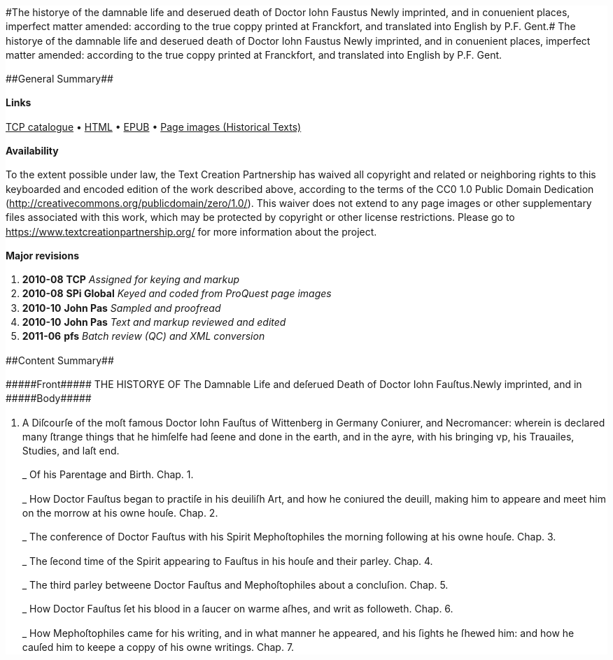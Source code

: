 #The historye of the damnable life and deserued death of Doctor Iohn Faustus Newly imprinted, and in conuenient places, imperfect matter amended: according to the true coppy printed at Franckfort, and translated into English by P.F. Gent.#
The historye of the damnable life and deserued death of Doctor Iohn Faustus Newly imprinted, and in conuenient places, imperfect matter amended: according to the true coppy printed at Franckfort, and translated into English by P.F. Gent.

##General Summary##

**Links**

[TCP catalogue](http://www.ota.ox.ac.uk/tcp/)  • 
[HTML](http://tei.it.ox.ac.uk/tcp/Texts-HTML/free/A00/A00579.html)  • 
[EPUB](http://tei.it.ox.ac.uk/tcp/Texts-EPUB/free/A00/A00579.epub) • 
[Page images (Historical Texts)](https://historicaltexts.jisc.ac.uk/eebo-99850227e)

**Availability**

To the extent possible under law, the Text Creation Partnership has waived all copyright and related or neighboring rights to this keyboarded and encoded edition of the work described above, according to the terms of the CC0 1.0 Public Domain Dedication (http://creativecommons.org/publicdomain/zero/1.0/). This waiver does not extend to any page images or other supplementary files associated with this work, which may be protected by copyright or other license restrictions. Please go to https://www.textcreationpartnership.org/ for more information about the project.

**Major revisions**

1. __2010-08__ __TCP__ *Assigned for keying and markup*
1. __2010-08__ __SPi Global__ *Keyed and coded from ProQuest page images*
1. __2010-10__ __John Pas__ *Sampled and proofread*
1. __2010-10__ __John Pas__ *Text and markup reviewed and edited*
1. __2011-06__ __pfs__ *Batch review (QC) and XML conversion*

##Content Summary##

#####Front#####
THE HISTORYE OF The Damnable Life and deſerued Death of Doctor Iohn Fauſtus.Newly imprinted, and in 
#####Body#####

1. A Diſcourſe of the moſt famous Doctor Iohn Fauſtus of Wittenberg in Germany Coniurer, and Necromancer: wherein is declared many ſtrange things that he himſelfe had ſeene and done in the earth, and in the ayre, with his bringing vp, his Trauailes, Studies, and laſt end.

    _ Of his Parentage and Birth. Chap. 1.

    _ How Doctor Fauſtus began to practiſe in his deuiliſh Art, and how he coniured the deuill, making him to appeare and meet him on the morrow at his owne houſe. Chap. 2.

    _ The conference of Doctor Fauſtus with his Spirit Mephoſtophiles the morning following at his owne houſe. Chap. 3.

    _ The ſecond time of the Spirit appearing to Fauſtus in his houſe and their parley. Chap. 4.

    _ The third parley betweene Doctor Fauſtus and Mephoſtophiles about a concluſion. Chap. 5.

    _ How Doctor Fauſtus ſet his blood in a ſaucer on warme aſhes, and writ as followeth. Chap. 6.

    _ How Mephoſtophiles came for his writing, and in what manner he appeared, and his ſights he ſhewed him: and how he cauſed him to keepe a coppy of his owne writings. Chap. 7.
